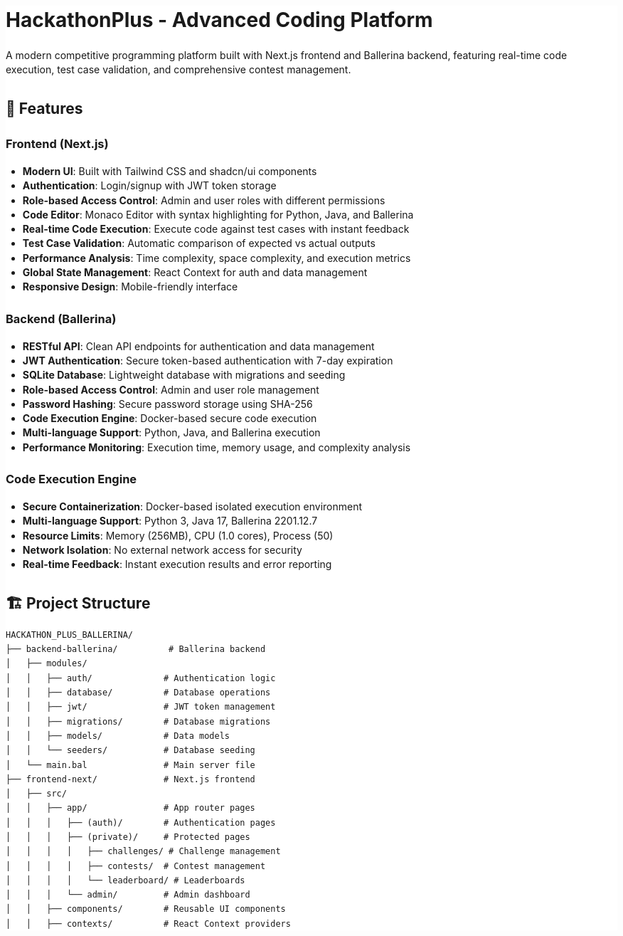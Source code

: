 # HackathonPlus - Advanced Coding Platform

A modern competitive programming platform built with Next.js frontend and Ballerina backend, featuring real-time code execution, test case validation, and comprehensive contest management.

## 🚀 Features

### Frontend (Next.js)

- **Modern UI**: Built with Tailwind CSS and shadcn/ui components
- **Authentication**: Login/signup with JWT token storage
- **Role-based Access Control**: Admin and user roles with different permissions
- **Code Editor**: Monaco Editor with syntax highlighting for Python, Java, and Ballerina
- **Real-time Code Execution**: Execute code against test cases with instant feedback
- **Test Case Validation**: Automatic comparison of expected vs actual outputs
- **Performance Analysis**: Time complexity, space complexity, and execution metrics
- **Global State Management**: React Context for auth and data management
- **Responsive Design**: Mobile-friendly interface

### Backend (Ballerina)

- **RESTful API**: Clean API endpoints for authentication and data management
- **JWT Authentication**: Secure token-based authentication with 7-day expiration
- **SQLite Database**: Lightweight database with migrations and seeding
- **Role-based Access Control**: Admin and user role management
- **Password Hashing**: Secure password storage using SHA-256
- **Code Execution Engine**: Docker-based secure code execution
- **Multi-language Support**: Python, Java, and Ballerina execution
- **Performance Monitoring**: Execution time, memory usage, and complexity analysis

### Code Execution Engine

- **Secure Containerization**: Docker-based isolated execution environment
- **Multi-language Support**: Python 3, Java 17, Ballerina 2201.12.7
- **Resource Limits**: Memory (256MB), CPU (1.0 cores), Process (50)
- **Network Isolation**: No external network access for security
- **Real-time Feedback**: Instant execution results and error reporting

## 🏗️ Project Structure

```
HACKATHON_PLUS_BALLERINA/
├── backend-ballerina/          # Ballerina backend
│   ├── modules/
│   │   ├── auth/              # Authentication logic
│   │   ├── database/          # Database operations
│   │   ├── jwt/               # JWT token management
│   │   ├── migrations/        # Database migrations
│   │   ├── models/            # Data models
│   │   └── seeders/           # Database seeding
│   └── main.bal               # Main server file
├── frontend-next/             # Next.js frontend
│   ├── src/
│   │   ├── app/               # App router pages
│   │   │   ├── (auth)/        # Authentication pages
│   │   │   ├── (private)/     # Protected pages
│   │   │   │   ├── challenges/ # Challenge management
│   │   │   │   ├── contests/  # Contest management
│   │   │   │   └── leaderboard/ # Leaderboards
│   │   │   └── admin/         # Admin dashboard
│   │   ├── components/        # Reusable UI components
│   │   ├── contexts/          # React Context providers
```